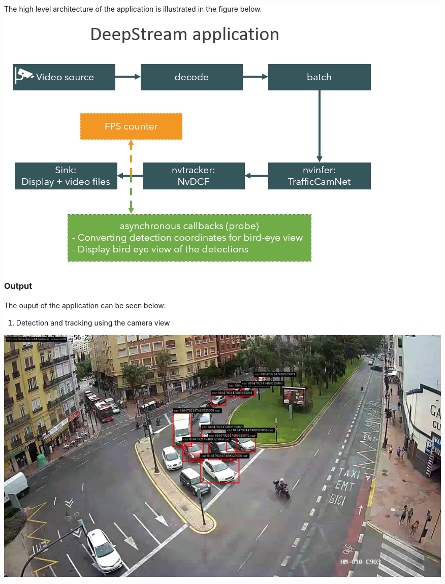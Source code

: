 The high level architecture of the application is illustrated in the figure below.

![ds](/doc/deepstream.png)

### Output

The ouput of the application can be seen below:

1. Detection and tracking using the camera view

![det_cam_view](/doc/out_cam_view.png)

